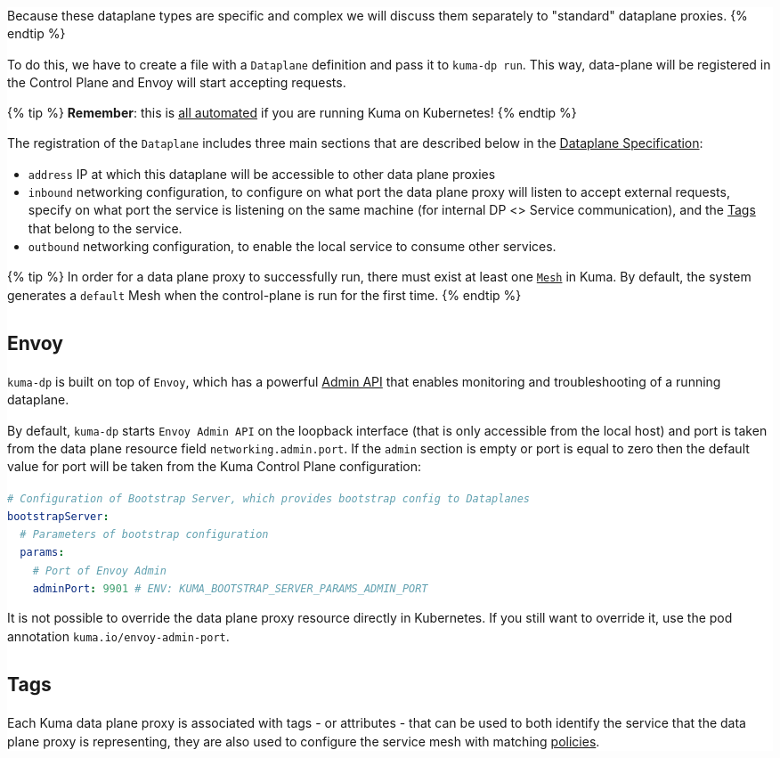 Because these dataplane types are specific and complex we will discuss them separately to "standard" dataplane proxies.
{% endtip %}

To do this, we have to create a file with a `Dataplane` definition and pass it to `kuma-dp run`. This way, data-plane will be registered in the Control Plane and Envoy will start accepting requests.

{% tip %}
**Remember**: this is [all automated](#kubernetes) if you are running Kuma on Kubernetes!
{% endtip %}

The registration of the `Dataplane` includes three main sections that are described below in the [Dataplane Specification](#dataplane-specification):

* `address` IP at which this dataplane will be accessible to other data plane proxies
* `inbound` networking configuration, to configure on what port the data plane proxy will listen to accept external requests, specify on what port the service is listening on the same machine (for internal DP <> Service communication), and the [Tags](#tags) that belong to the service. 
* `outbound` networking configuration, to enable the local service to consume other services.

{% tip %}
In order for a data plane proxy to successfully run, there must exist at least one [`Mesh`](../../policies/mesh) in Kuma.
By default, the system generates a `default` Mesh when the control-plane is run for the first time.
{% endtip %}

## Envoy

`kuma-dp` is built on top of `Envoy`, which has a powerful [Admin API](https://www.envoyproxy.io/docs/envoy/latest/operations/admin) that enables monitoring and troubleshooting of a running dataplane.

By default, `kuma-dp` starts `Envoy Admin API` on the loopback interface (that is only accessible from the local host)
and port is taken from the data plane resource field `networking.admin.port`. If the `admin` section is empty or port
is equal to zero then the default value for port will be taken from the Kuma Control Plane configuration:

```yaml
# Configuration of Bootstrap Server, which provides bootstrap config to Dataplanes
bootstrapServer:
  # Parameters of bootstrap configuration
  params:
    # Port of Envoy Admin
    adminPort: 9901 # ENV: KUMA_BOOTSTRAP_SERVER_PARAMS_ADMIN_PORT
```

It is not possible to override the data plane proxy resource directly in Kubernetes. If you still want to override it, use the pod annotation `kuma.io/envoy-admin-port`.

## Tags

Each Kuma data plane proxy is associated with tags - or attributes - that can be used to both identify the service that the data plane proxy is representing, they are also used to configure the service mesh with matching [policies](/policies).
